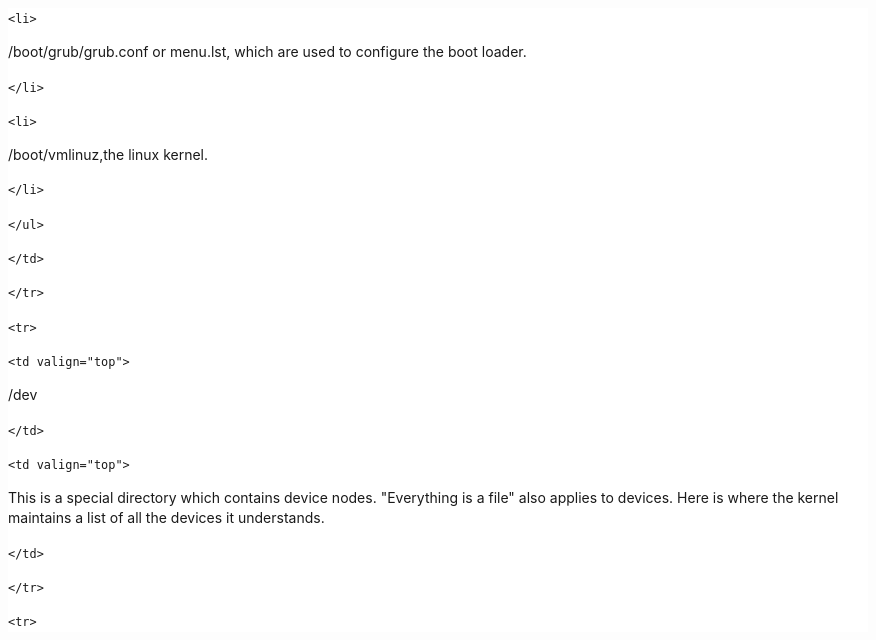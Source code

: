 ```{=html}
<li>
```

/boot/grub/grub.conf or menu.lst, which are used to configure the boot loader.

```{=html}
</li>
```

```{=html}
<li>
```

/boot/vmlinuz,the linux kernel.

```{=html}
</li>
```

```{=html}
</ul>
```

```{=html}
</td>
```

```{=html}
</tr>
```

```{=html}
<tr>
```

```{=html}
<td valign="top">
```

/dev

```{=html}
</td>
```

```{=html}
<td valign="top">
```

This is a special directory which contains device nodes. "Everything is a file" also applies to devices. Here is where the kernel maintains a list of all the devices it understands.

```{=html}
</td>
```

```{=html}
</tr>
```

```{=html}
<tr>
```
